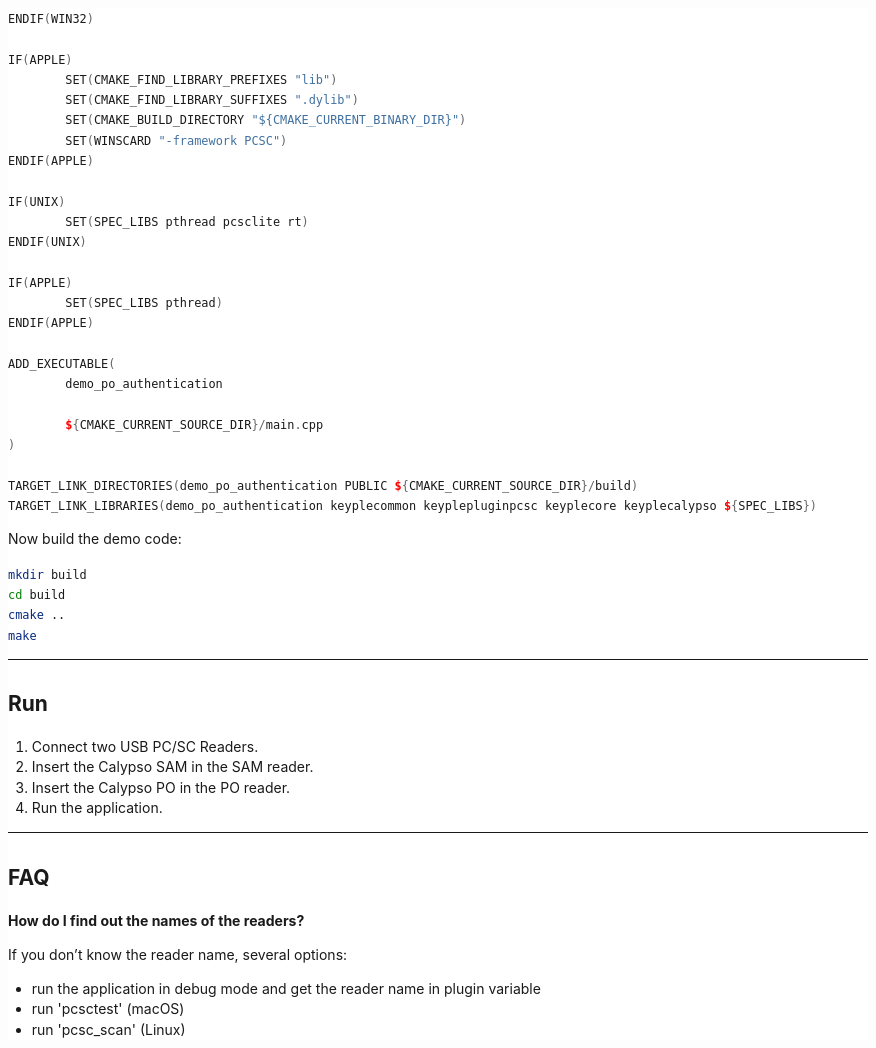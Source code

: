 ```cpp
ENDIF(WIN32)

IF(APPLE)
        SET(CMAKE_FIND_LIBRARY_PREFIXES "lib")
        SET(CMAKE_FIND_LIBRARY_SUFFIXES ".dylib")
        SET(CMAKE_BUILD_DIRECTORY "${CMAKE_CURRENT_BINARY_DIR}")
        SET(WINSCARD "-framework PCSC")
ENDIF(APPLE)

IF(UNIX)
        SET(SPEC_LIBS pthread pcsclite rt)
ENDIF(UNIX)

IF(APPLE)
        SET(SPEC_LIBS pthread)
ENDIF(APPLE)

ADD_EXECUTABLE(
        demo_po_authentication

        ${CMAKE_CURRENT_SOURCE_DIR}/main.cpp
)

TARGET_LINK_DIRECTORIES(demo_po_authentication PUBLIC ${CMAKE_CURRENT_SOURCE_DIR}/build)
TARGET_LINK_LIBRARIES(demo_po_authentication keyplecommon keyplepluginpcsc keyplecore keyplecalypso ${SPEC_LIBS})
```

Now build the demo code:

```bash
mkdir build
cd build
cmake ..
make
```

---
## Run

1) Connect two USB PC/SC Readers.
2) Insert the Calypso SAM in the SAM reader.
3) Insert the Calypso PO in the PO reader.
4) Run the application.

---
## FAQ

**How do I find out the names of the readers?**

If you don’t know the reader name, several options:
* run the application in debug mode and get the reader name in plugin variable
* run 'pcsctest' (macOS)
* run 'pcsc_scan' (Linux)
